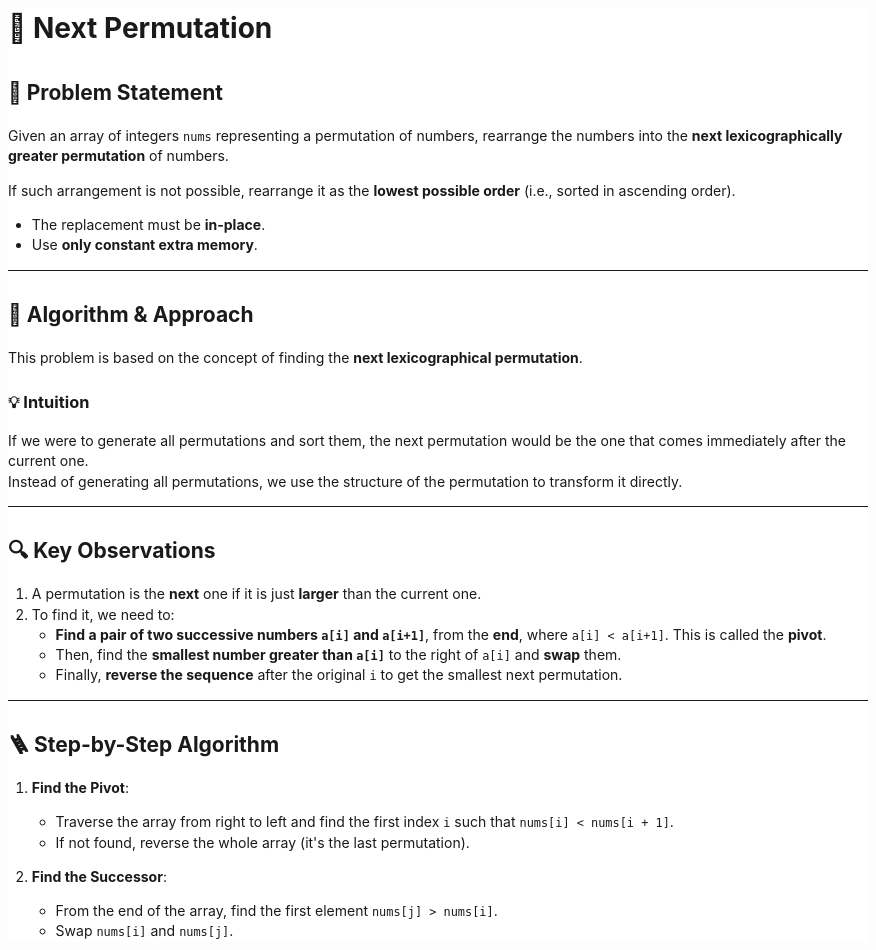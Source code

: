 # 🔢 Next Permutation

## 📝 Problem Statement

Given an array of integers `nums` representing a permutation of numbers, rearrange the numbers into the **next lexicographically greater permutation** of numbers.

If such arrangement is not possible, rearrange it as the **lowest possible order** (i.e., sorted in ascending order).

- The replacement must be **in-place**.
- Use **only constant extra memory**.

---

## 🧠 Algorithm & Approach

This problem is based on the concept of finding the **next lexicographical permutation**.

### 💡 Intuition

If we were to generate all permutations and sort them, the next permutation would be the one that comes immediately after the current one.  
Instead of generating all permutations, we use the structure of the permutation to transform it directly.

---

## 🔍 Key Observations

1. A permutation is the **next** one if it is just **larger** than the current one.
2. To find it, we need to:
   - **Find a pair of two successive numbers `a[i]` and `a[i+1]`**, from the **end**, where `a[i] < a[i+1]`. This is called the **pivot**.
   - Then, find the **smallest number greater than `a[i]`** to the right of `a[i]` and **swap** them.
   - Finally, **reverse the sequence** after the original `i` to get the smallest next permutation.

---

## 🪜 Step-by-Step Algorithm

1. **Find the Pivot**:

   - Traverse the array from right to left and find the first index `i` such that `nums[i] < nums[i + 1]`.
   - If not found, reverse the whole array (it's the last permutation).

2. **Find the Successor**:

   - From the end of the array, find the first element `nums[j] > nums[i]`.
   - Swap `nums[i]` and `nums[j]`.
